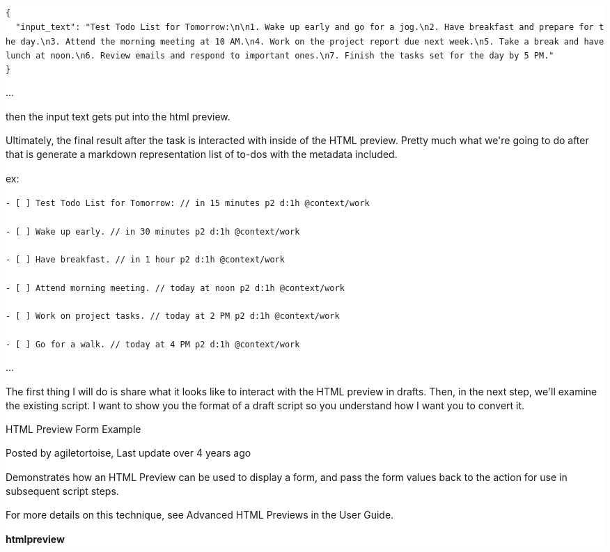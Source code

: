 ```
{
  "input_text": "Test Todo List for Tomorrow:\n\n1. Wake up early and go for a jog.\n2. Have breakfast and prepare for the day.\n3. Attend the morning meeting at 10 AM.\n4. Work on the project report due next week.\n5. Take a break and have lunch at noon.\n6. Review emails and respond to important ones.\n7. Finish the tasks set for the day by 5 PM."
}
```

…

then the input text gets put into the html preview.

Ultimately, the final result after the task is interacted with inside of the HTML preview. Pretty much what we're going to do after that is generate a markdown representation list of to-dos with the metadata included.

ex:

```
- [ ] Test Todo List for Tomorrow: // in 15 minutes p2 d:1h @context/work

- [ ] Wake up early. // in 30 minutes p2 d:1h @context/work

- [ ] Have breakfast. // in 1 hour p2 d:1h @context/work

- [ ] Attend morning meeting. // today at noon p2 d:1h @context/work

- [ ] Work on project tasks. // today at 2 PM p2 d:1h @context/work

- [ ] Go for a walk. // today at 4 PM p2 d:1h @context/work
```

…

The first thing I will do is share what it looks like to interact with the HTML preview in drafts. Then, in the next step, we'll examine the existing script. I want to show you the format of a draft script so you understand how I want you to convert it.

HTML Preview Form Example

Posted by agiletortoise, Last update over 4 years ago

Demonstrates how an HTML Preview can be used to display a form, and pass the form values back to the action for use in subsequent script steps.

For more details on this technique, see Advanced HTML Previews in the User Guide.

**htmlpreview**

<!DOCTYPE html>

<html dir="auto">

<head>

<title>[[title]]</title>

<meta name="viewport" content="width=device-width, initial-scale=1">
